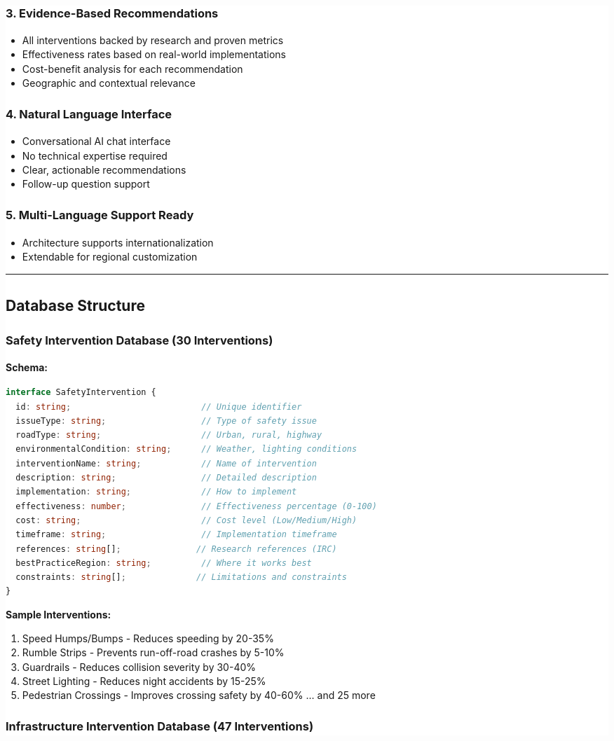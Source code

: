 ### 3. Evidence-Based Recommendations
- All interventions backed by research and proven metrics
- Effectiveness rates based on real-world implementations
- Cost-benefit analysis for each recommendation
- Geographic and contextual relevance

### 4. Natural Language Interface
- Conversational AI chat interface
- No technical expertise required
- Clear, actionable recommendations
- Follow-up question support

### 5. Multi-Language Support Ready
- Architecture supports internationalization
- Extendable for regional customization

---

## Database Structure

### Safety Intervention Database (30 Interventions)

**Schema:**
```typescript
interface SafetyIntervention {
  id: string;                          // Unique identifier
  issueType: string;                   // Type of safety issue
  roadType: string;                    // Urban, rural, highway
  environmentalCondition: string;      // Weather, lighting conditions
  interventionName: string;            // Name of intervention
  description: string;                 // Detailed description
  implementation: string;              // How to implement
  effectiveness: number;               // Effectiveness percentage (0-100)
  cost: string;                        // Cost level (Low/Medium/High)
  timeframe: string;                   // Implementation timeframe
  references: string[];               // Research references (IRC)
  bestPracticeRegion: string;          // Where it works best
  constraints: string[];              // Limitations and constraints
}
```

**Sample Interventions:**
1. Speed Humps/Bumps - Reduces speeding by 20-35%
2. Rumble Strips - Prevents run-off-road crashes by 5-10%
3. Guardrails - Reduces collision severity by 30-40%
4. Street Lighting - Reduces night accidents by 15-25%
5. Pedestrian Crossings - Improves crossing safety by 40-60%
... and 25 more

### Infrastructure Intervention Database (47 Interventions)
